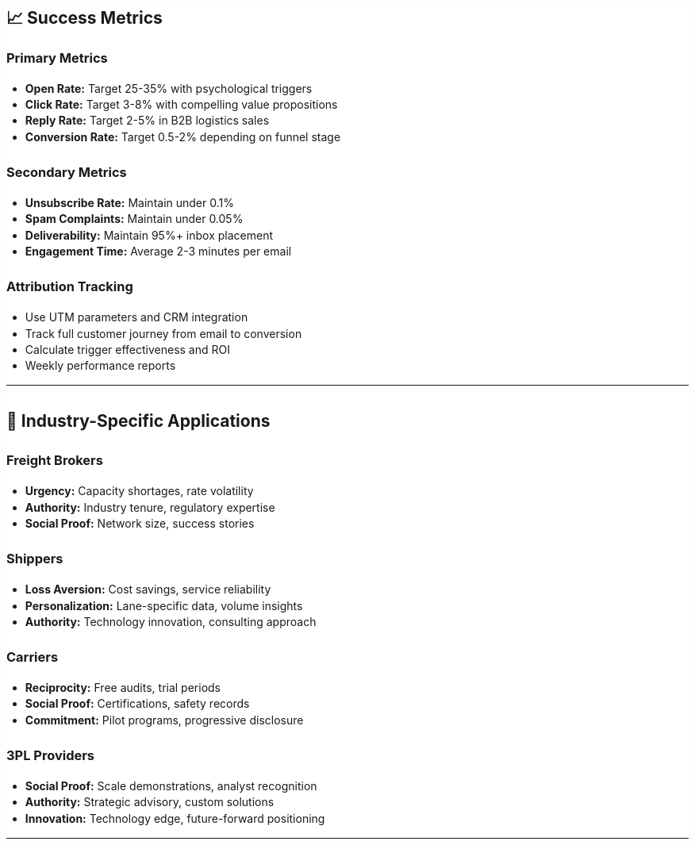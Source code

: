 
## 📈 Success Metrics

### **Primary Metrics**

- **Open Rate:** Target 25-35% with psychological triggers
- **Click Rate:** Target 3-8% with compelling value propositions
- **Reply Rate:** Target 2-5% in B2B logistics sales
- **Conversion Rate:** Target 0.5-2% depending on funnel stage

### **Secondary Metrics**

- **Unsubscribe Rate:** Maintain under 0.1%
- **Spam Complaints:** Maintain under 0.05%
- **Deliverability:** Maintain 95%+ inbox placement
- **Engagement Time:** Average 2-3 minutes per email

### **Attribution Tracking**

- Use UTM parameters and CRM integration
- Track full customer journey from email to conversion
- Calculate trigger effectiveness and ROI
- Weekly performance reports

---

## 🎯 Industry-Specific Applications

### **Freight Brokers**

- **Urgency:** Capacity shortages, rate volatility
- **Authority:** Industry tenure, regulatory expertise
- **Social Proof:** Network size, success stories

### **Shippers**

- **Loss Aversion:** Cost savings, service reliability
- **Personalization:** Lane-specific data, volume insights
- **Authority:** Technology innovation, consulting approach

### **Carriers**

- **Reciprocity:** Free audits, trial periods
- **Social Proof:** Certifications, safety records
- **Commitment:** Pilot programs, progressive disclosure

### **3PL Providers**

- **Social Proof:** Scale demonstrations, analyst recognition
- **Authority:** Strategic advisory, custom solutions
- **Innovation:** Technology edge, future-forward positioning

---